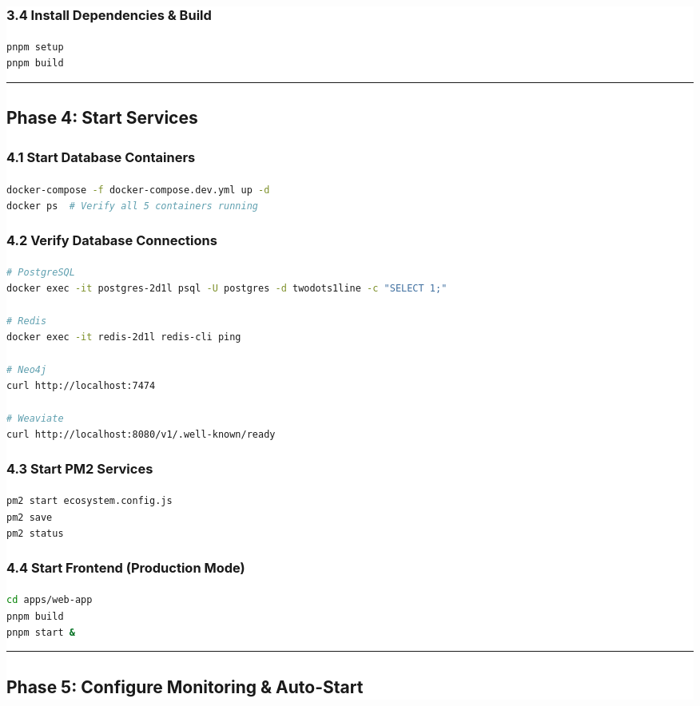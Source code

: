 ### 3.4 Install Dependencies & Build

```bash
pnpm setup
pnpm build
```

---

## Phase 4: Start Services

### 4.1 Start Database Containers

```bash
docker-compose -f docker-compose.dev.yml up -d
docker ps  # Verify all 5 containers running
```

### 4.2 Verify Database Connections

```bash
# PostgreSQL
docker exec -it postgres-2d1l psql -U postgres -d twodots1line -c "SELECT 1;"

# Redis
docker exec -it redis-2d1l redis-cli ping

# Neo4j
curl http://localhost:7474

# Weaviate
curl http://localhost:8080/v1/.well-known/ready
```

### 4.3 Start PM2 Services

```bash
pm2 start ecosystem.config.js
pm2 save
pm2 status
```

### 4.4 Start Frontend (Production Mode)

```bash
cd apps/web-app
pnpm build
pnpm start &
```

---

## Phase 5: Configure Monitoring & Auto-Start
